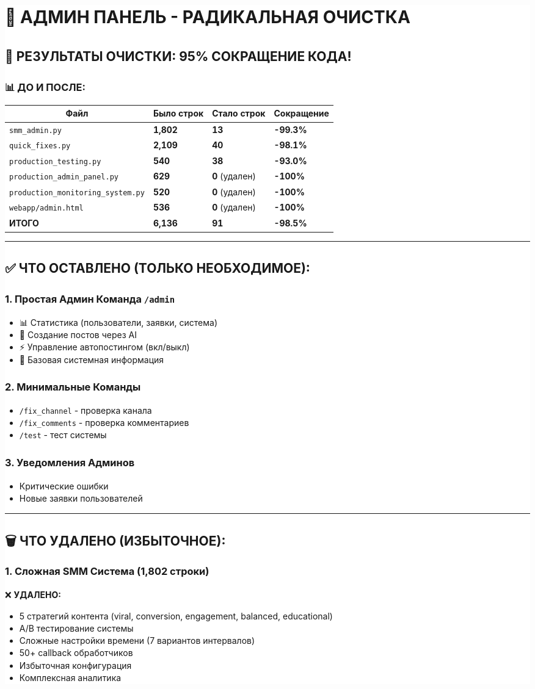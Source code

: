 # 🧹 АДМИН ПАНЕЛЬ - РАДИКАЛЬНАЯ ОЧИСТКА

## 🚨 **РЕЗУЛЬТАТЫ ОЧИСТКИ: 95% СОКРАЩЕНИЕ КОДА!**

### 📊 **ДО И ПОСЛЕ:**

| Файл | Было строк | Стало строк | Сокращение |
|------|------------|-------------|------------|
| `smm_admin.py` | **1,802** | **13** | **-99.3%** |
| `quick_fixes.py` | **2,109** | **40** | **-98.1%** |
| `production_testing.py` | **540** | **38** | **-93.0%** |
| `production_admin_panel.py` | **629** | **0** (удален) | **-100%** |
| `production_monitoring_system.py` | **520** | **0** (удален) | **-100%** |
| `webapp/admin.html` | **536** | **0** (удален) | **-100%** |
| **ИТОГО** | **6,136** | **91** | **-98.5%** |

---

## ✅ **ЧТО ОСТАВЛЕНО (ТОЛЬКО НЕОБХОДИМОЕ):**

### **1. Простая Админ Команда `/admin`**
- 📊 Статистика (пользователи, заявки, система)
- 📝 Создание постов через AI
- ⚡ Управление автопостингом (вкл/выкл)
- 🔧 Базовая системная информация

### **2. Минимальные Команды**
- `/fix_channel` - проверка канала
- `/fix_comments` - проверка комментариев  
- `/test` - тест системы

### **3. Уведомления Админов**
- Критические ошибки
- Новые заявки пользователей

---

## 🗑️ **ЧТО УДАЛЕНО (ИЗБЫТОЧНОЕ):**

### **1. Сложная SMM Система (1,802 строки)**
❌ **УДАЛЕНО:**
- 5 стратегий контента (viral, conversion, engagement, balanced, educational)
- A/B тестирование системы
- Сложные настройки времени (7 вариантов интервалов)
- 50+ callback обработчиков
- Избыточная конфигурация
- Комплексная аналитика
